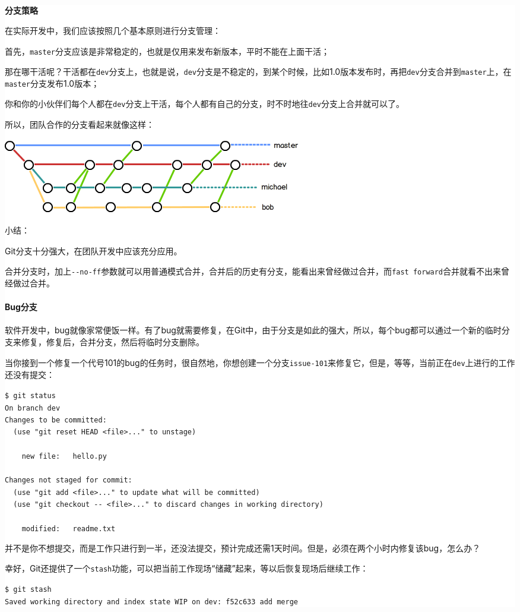 

**分支策略**

在实际开发中，我们应该按照几个基本原则进行分支管理：

首先，`master`分支应该是非常稳定的，也就是仅用来发布新版本，平时不能在上面干活；

那在哪干活呢？干活都在`dev`分支上，也就是说，`dev`分支是不稳定的，到某个时候，比如1.0版本发布时，再把`dev`分支合并到`master`上，在`master`分支发布1.0版本；

你和你的小伙伴们每个人都在`dev`分支上干活，每个人都有自己的分支，时不时地往`dev`分支上合并就可以了。

所以，团队合作的分支看起来就像这样：

![git-br-policy](git.assets/0-1640531426728.png)



小结：

Git分支十分强大，在团队开发中应该充分应用。

合并分支时，加上`--no-ff`参数就可以用普通模式合并，合并后的历史有分支，能看出来曾经做过合并，而`fast forward`合并就看不出来曾经做过合并。



#### Bug分支

软件开发中，bug就像家常便饭一样。有了bug就需要修复，在Git中，由于分支是如此的强大，所以，每个bug都可以通过一个新的临时分支来修复，修复后，合并分支，然后将临时分支删除。

当你接到一个修复一个代号101的bug的任务时，很自然地，你想创建一个分支`issue-101`来修复它，但是，等等，当前正在`dev`上进行的工作还没有提交：

```shell
$ git status
On branch dev
Changes to be committed:
  (use "git reset HEAD <file>..." to unstage)

	new file:   hello.py

Changes not staged for commit:
  (use "git add <file>..." to update what will be committed)
  (use "git checkout -- <file>..." to discard changes in working directory)

	modified:   readme.txt
```

并不是你不想提交，而是工作只进行到一半，还没法提交，预计完成还需1天时间。但是，必须在两个小时内修复该bug，怎么办？

幸好，Git还提供了一个`stash`功能，可以把当前工作现场“储藏”起来，等以后恢复现场后继续工作：

```shell
$ git stash
Saved working directory and index state WIP on dev: f52c633 add merge
```
